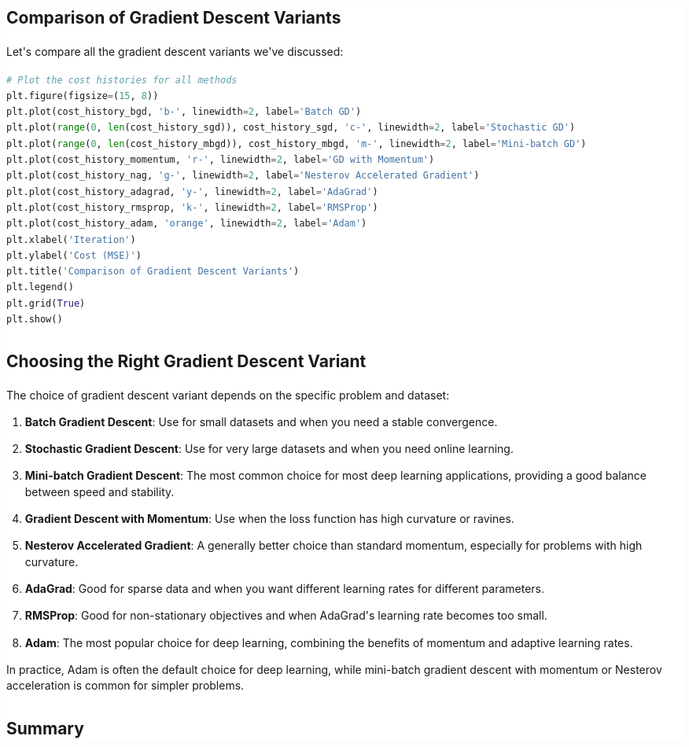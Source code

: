 ## Comparison of Gradient Descent Variants

Let's compare all the gradient descent variants we've discussed:

```python
# Plot the cost histories for all methods
plt.figure(figsize=(15, 8))
plt.plot(cost_history_bgd, 'b-', linewidth=2, label='Batch GD')
plt.plot(range(0, len(cost_history_sgd)), cost_history_sgd, 'c-', linewidth=2, label='Stochastic GD')
plt.plot(range(0, len(cost_history_mbgd)), cost_history_mbgd, 'm-', linewidth=2, label='Mini-batch GD')
plt.plot(cost_history_momentum, 'r-', linewidth=2, label='GD with Momentum')
plt.plot(cost_history_nag, 'g-', linewidth=2, label='Nesterov Accelerated Gradient')
plt.plot(cost_history_adagrad, 'y-', linewidth=2, label='AdaGrad')
plt.plot(cost_history_rmsprop, 'k-', linewidth=2, label='RMSProp')
plt.plot(cost_history_adam, 'orange', linewidth=2, label='Adam')
plt.xlabel('Iteration')
plt.ylabel('Cost (MSE)')
plt.title('Comparison of Gradient Descent Variants')
plt.legend()
plt.grid(True)
plt.show()
```

## Choosing the Right Gradient Descent Variant

The choice of gradient descent variant depends on the specific problem and dataset:

1. **Batch Gradient Descent**: Use for small datasets and when you need a stable convergence.

2. **Stochastic Gradient Descent**: Use for very large datasets and when you need online learning.

3. **Mini-batch Gradient Descent**: The most common choice for most deep learning applications, providing a good balance between speed and stability.

4. **Gradient Descent with Momentum**: Use when the loss function has high curvature or ravines.

5. **Nesterov Accelerated Gradient**: A generally better choice than standard momentum, especially for problems with high curvature.

6. **AdaGrad**: Good for sparse data and when you want different learning rates for different parameters.

7. **RMSProp**: Good for non-stationary objectives and when AdaGrad's learning rate becomes too small.

8. **Adam**: The most popular choice for deep learning, combining the benefits of momentum and adaptive learning rates.

In practice, Adam is often the default choice for deep learning, while mini-batch gradient descent with momentum or Nesterov acceleration is common for simpler problems.

## Summary
